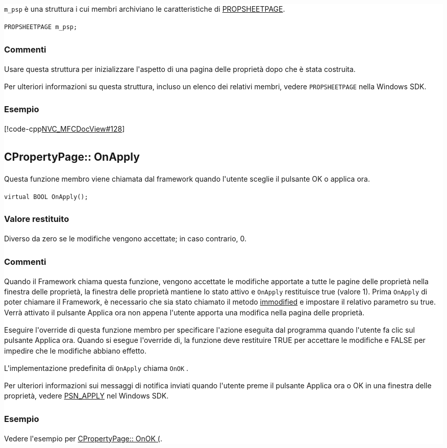 `m_psp` è una struttura i cui membri archiviano le caratteristiche di [PROPSHEETPAGE](/windows/win32/api/prsht/ns-prsht-propsheetpagea_v2).

```
PROPSHEETPAGE m_psp;
```

### <a name="remarks"></a>Commenti

Usare questa struttura per inizializzare l'aspetto di una pagina delle proprietà dopo che è stata costruita.

Per ulteriori informazioni su questa struttura, incluso un elenco dei relativi membri, vedere `PROPSHEETPAGE` nella Windows SDK.

### <a name="example"></a>Esempio

[!code-cpp[NVC_MFCDocView#128](../../mfc/codesnippet/cpp/cpropertypage-class_3.cpp)]

## <a name="cpropertypageonapply"></a><a name="onapply"></a> CPropertyPage:: OnApply

Questa funzione membro viene chiamata dal framework quando l'utente sceglie il pulsante OK o applica ora.

```
virtual BOOL OnApply();
```

### <a name="return-value"></a>Valore restituito

Diverso da zero se le modifiche vengono accettate; in caso contrario, 0.

### <a name="remarks"></a>Commenti

Quando il Framework chiama questa funzione, vengono accettate le modifiche apportate a tutte le pagine delle proprietà nella finestra delle proprietà, la finestra delle proprietà mantiene lo stato attivo e `OnApply` restituisce true (valore 1). Prima `OnApply` di poter chiamare il Framework, è necessario che sia stato chiamato il metodo [immodified](#setmodified) e impostare il relativo parametro su true. Verrà attivato il pulsante Applica ora non appena l'utente apporta una modifica nella pagina delle proprietà.

Eseguire l'override di questa funzione membro per specificare l'azione eseguita dal programma quando l'utente fa clic sul pulsante Applica ora. Quando si esegue l'override di, la funzione deve restituire TRUE per accettare le modifiche e FALSE per impedire che le modifiche abbiano effetto.

L'implementazione predefinita di `OnApply` chiama `OnOK` .

Per ulteriori informazioni sui messaggi di notifica inviati quando l'utente preme il pulsante Applica ora o OK in una finestra delle proprietà, vedere [PSN_APPLY](/windows/win32/Controls/psn-apply) nel Windows SDK.

### <a name="example"></a>Esempio

  Vedere l'esempio per [CPropertyPage:: OnOK (](#onok).
